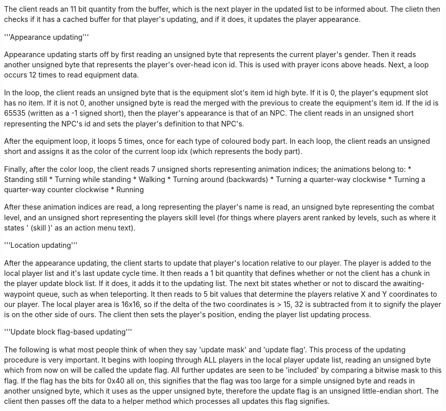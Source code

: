 The client reads an 11 bit quantity from the buffer, which is the next
player in the updated list to be informed about. The clietn then checks
if it has a cached buffer for that player's updating, and if it does, it
updates the player appearance.

'''Appearance updating'''

Appearance updating starts off by first reading an unsigned byte that
represents the current player's gender. Then it reads another unsigned
byte that represents the player's over-head icon id. This is used with
prayer icons above heads. Next, a loop occurs 12 times to read equipment
data.

In the loop, the client reads an unsigned byte that is the equipment
slot's item id high byte. If it is 0, the player's equpment slot has no
item. If it is not 0, another unsigned byte is read the merged with the
previous to create the equipment's item id. If the id is 65535 (written
as a -1 signed short), then the player's appearance is that of an NPC.
The client reads in an unsigned short representing the NPC's id and sets
the player's definition to that NPC's.

After the equipment loop, it loops 5 times, once for each type of
coloured body part. In each loop, the client reads an unsigned short and
assigns it as the color of the current loop idx (which represents the
body part).

Finally, after the color loop, the client reads 7 unsigned shorts
representing animation indices; the animations belong to: \* Standing
still \* Turning while standing \* Walking \* Turning around (backwards)
\* Turning a quarter-way clockwise \* Turning a quarter-way counter
clockwise \* Running

After these animation indices are read, a long representing the player's
name is read, an unsigned byte representing the combat level, and an
unsigned short representing the players skill level (for things where
players arent ranked by levels, such as where it states '<player name>
(skill <skill>)' as an action menu text).

'''Location updating'''

After the appearance updating, the client starts to update that player's
location relative to our player. The player is added to the local player
list and it's last update cycle time. It then reads a 1 bit quantity
that defines whether or not the client has a chunk in the player update
block list. If it does, it adds it to the updating list. The next bit
states whether or not to discard the awaiting-waypoint queue, such as
when teleporting. It then reads to 5 bit values that determine the
players relative X and Y coordinates to our player. The local player
area is 16x16, so if the delta of the two coordinates is \> 15, 32 is
subtracted from it to signify the player is on the other side of ours.
The client then sets the player's position, ending the player list
updating process.

'''Update block flag-based updating'''

The following is what most people think of when they say 'update mask'
and 'update flag'. This process of the updating procedure is very
important. It begins with looping through ALL players in the local
player update list, reading an unsigned byte which from now on will be
called the update flag. All further updates are seen to be 'included' by
comparing a bitwise mask to this flag. If the flag has the bits for 0x40
all on, this signifies that the flag was too large for a simple unsigned
byte and reads in another unsigned byte, which it uses as the upper
unsigned byte, therefore the update flag is an unsigned little-endian
short. The client then passes off the data to a helper method which
processes all updates this flag signifies.

